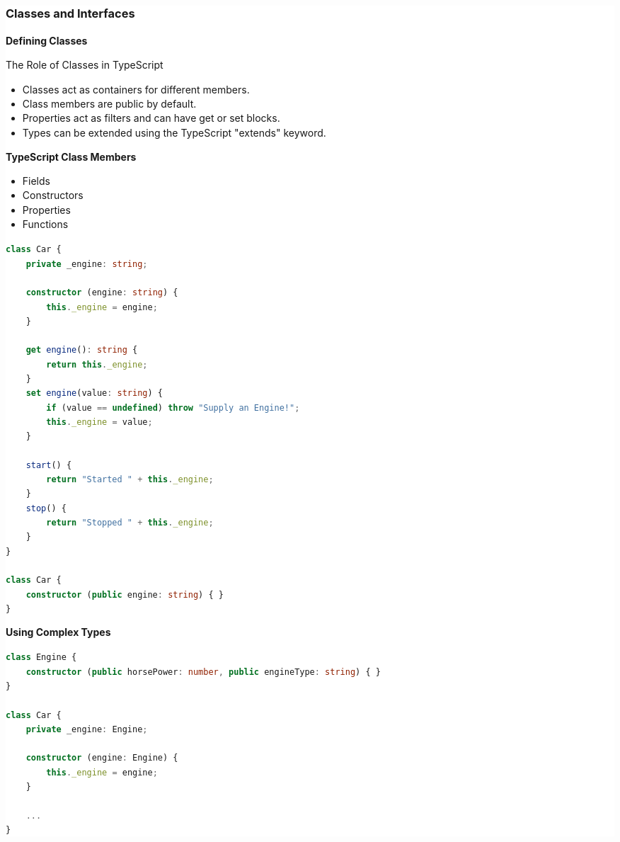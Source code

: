 ### Classes and Interfaces

**Defining Classes**

The Role of Classes in TypeScript

- Classes act as containers for different members.
- Class members are public by default.
- Properties act as filters and can have get or set blocks.
- Types can be extended using the TypeScript "extends" keyword.

**TypeScript Class Members**

- Fields
- Constructors
- Properties
- Functions

```typescript
class Car {
    private _engine: string;

    constructor (engine: string) {
        this._engine = engine;
    }

    get engine(): string {
        return this._engine;
    }
    set engine(value: string) {
        if (value == undefined) throw "Supply an Engine!";
        this._engine = value;
    }

    start() {
        return "Started " + this._engine;
    }
    stop() {
        return "Stopped " + this._engine;
    }
}

class Car {
    constructor (public engine: string) { }
}
```

**Using Complex Types**

```typescript
class Engine {
    constructor (public horsePower: number, public engineType: string) { }
}

class Car {
    private _engine: Engine;

    constructor (engine: Engine) {
        this._engine = engine;
    }

    ...
}
```
